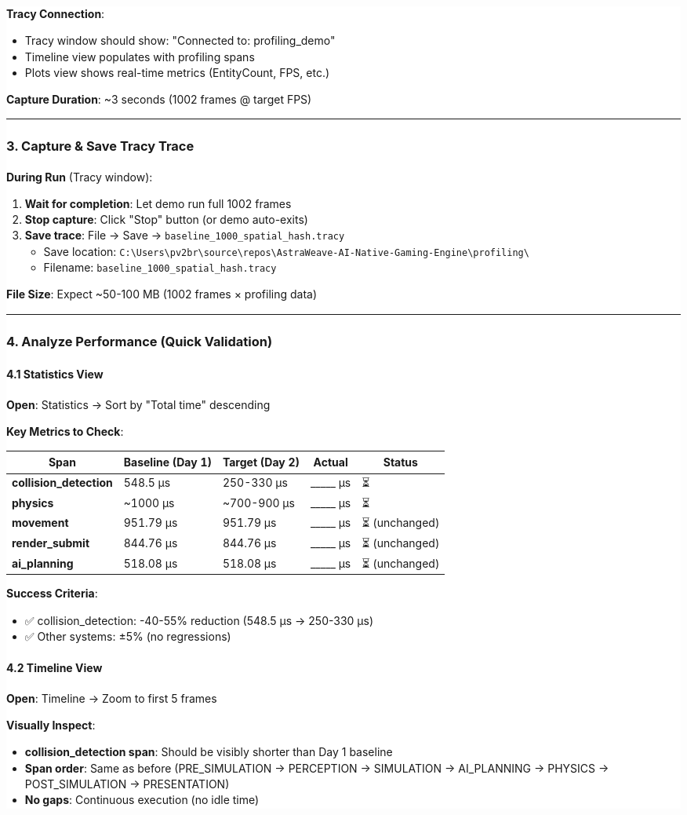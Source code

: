 **Tracy Connection**:
- Tracy window should show: "Connected to: profiling_demo"
- Timeline view populates with profiling spans
- Plots view shows real-time metrics (EntityCount, FPS, etc.)

**Capture Duration**: ~3 seconds (1002 frames @ target FPS)

---

### 3. Capture & Save Tracy Trace

**During Run** (Tracy window):
1. **Wait for completion**: Let demo run full 1002 frames
2. **Stop capture**: Click "Stop" button (or demo auto-exits)
3. **Save trace**: File → Save → `baseline_1000_spatial_hash.tracy`
   - Save location: `C:\Users\pv2br\source\repos\AstraWeave-AI-Native-Gaming-Engine\profiling\`
   - Filename: `baseline_1000_spatial_hash.tracy`

**File Size**: Expect ~50-100 MB (1002 frames × profiling data)

---

### 4. Analyze Performance (Quick Validation)

#### 4.1 Statistics View

**Open**: Statistics → Sort by "Total time" descending

**Key Metrics to Check**:

| Span | Baseline (Day 1) | Target (Day 2) | Actual | Status |
|------|------------------|----------------|--------|--------|
| **collision_detection** | 548.5 µs | 250-330 µs | _____ µs | ⏳ |
| **physics** | ~1000 µs | ~700-900 µs | _____ µs | ⏳ |
| **movement** | 951.79 µs | 951.79 µs | _____ µs | ⏳ (unchanged) |
| **render_submit** | 844.76 µs | 844.76 µs | _____ µs | ⏳ (unchanged) |
| **ai_planning** | 518.08 µs | 518.08 µs | _____ µs | ⏳ (unchanged) |

**Success Criteria**:
- ✅ collision_detection: -40-55% reduction (548.5 µs → 250-330 µs)
- ✅ Other systems: ±5% (no regressions)

#### 4.2 Timeline View

**Open**: Timeline → Zoom to first 5 frames

**Visually Inspect**:
- **collision_detection span**: Should be visibly shorter than Day 1 baseline
- **Span order**: Same as before (PRE_SIMULATION → PERCEPTION → SIMULATION → AI_PLANNING → PHYSICS → POST_SIMULATION → PRESENTATION)
- **No gaps**: Continuous execution (no idle time)
